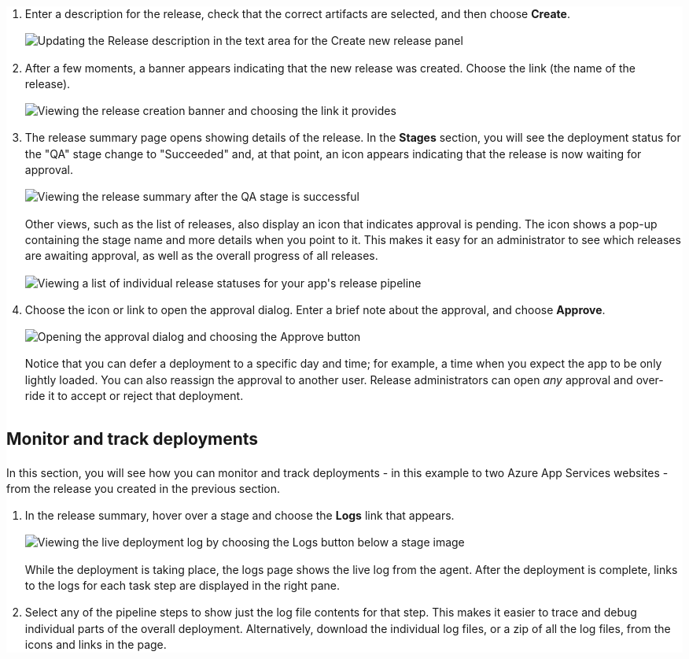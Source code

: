 1.  Enter a description for the release, check that the correct artifacts are selected, and then choose **Create**.

    ![Updating the Release description in the text area for the Create new release panel](media/define-multistage-release-process/queue-release.png)

1.  After a few moments, a banner appears indicating that the new release was created.
    Choose the link (the name of the release).

    ![Viewing the release creation banner and choosing the link it provides](media/define-multistage-release-process/release-link.png)

1.  The release summary page opens showing details of the release. In the **Stages** section,
    you will see the deployment status for the "QA" stage change to "Succeeded" and, at that point,
    an icon appears indicating that the release is now waiting for approval.

    ![Viewing the release summary after the QA stage is successful](media/define-multistage-release-process/approval-waiting.png)

    Other views, such as the list of releases, also display an icon that indicates approval is pending.
    The icon shows a pop-up containing the stage name and more details when you point to it.
    This makes it easy for an administrator to see which releases are awaiting approval, as well as the overall progress of all releases.

    ![Viewing a list of individual release statuses for your app's release pipeline](media/define-multistage-release-process/list-approval-waiting.png)

1.  Choose the icon or link to open the approval dialog. Enter a brief note about the
    approval, and choose **Approve**.

    ![Opening the approval dialog and choosing the Approve button](media/define-multistage-release-process/approve-dialog.png)

    Notice that you can defer a deployment to a specific day and time; for example, a time when you expect the app to be only lightly loaded.
    You can also reassign the approval to another user. Release administrators can open _any_ approval
    and over-ride it to accept or reject that deployment.

<a name="monitor-track"></a>

## Monitor and track deployments

In this section, you will see how you can monitor and track deployments - in this example to two Azure App Services websites -
from the release you created in the previous section.

1.  In the release summary, hover over a stage and choose the **Logs** link that appears.

    ![Viewing the live deployment log by choosing the Logs button below a stage image](media/define-multistage-release-process/open-logs-page.png)

    While the deployment is taking place, the logs page shows the live log from the agent.
    After the deployment is complete, links to the logs for each task step are displayed in the right pane.

1.  Select any of the pipeline steps to show just the log file contents for that step.
    This makes it easier to trace and debug individual parts of the overall deployment. Alternatively, download
    the individual log files, or a zip of all the log files, from the icons and links in the page.
